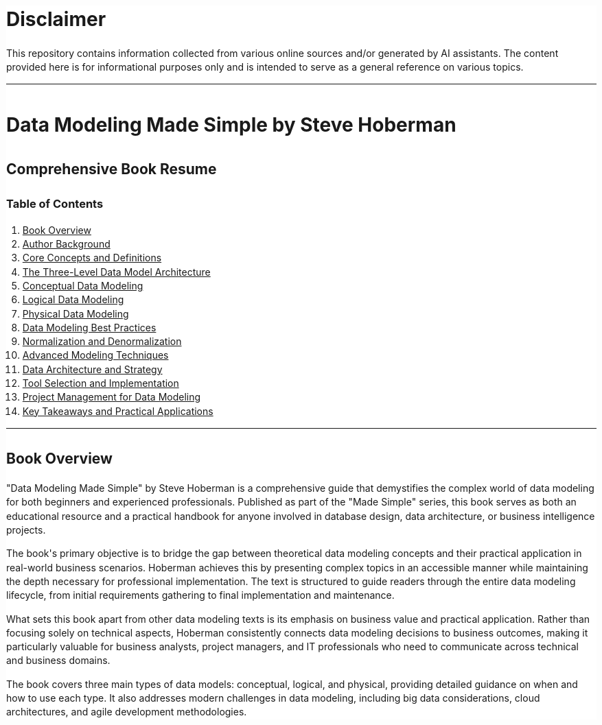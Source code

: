 # Disclaimer
This repository contains information collected from various online sources and/or generated by AI assistants. The content provided here is for informational purposes only and is intended to serve as a general reference on various topics.

---

# Data Modeling Made Simple by Steve Hoberman
## Comprehensive Book Resume

### Table of Contents
1. [Book Overview](#book-overview)
2. [Author Background](#author-background)
3. [Core Concepts and Definitions](#core-concepts-and-definitions)
4. [The Three-Level Data Model Architecture](#the-three-level-data-model-architecture)
5. [Conceptual Data Modeling](#conceptual-data-modeling)
6. [Logical Data Modeling](#logical-data-modeling)
7. [Physical Data Modeling](#physical-data-modeling)
8. [Data Modeling Best Practices](#data-modeling-best-practices)
9. [Normalization and Denormalization](#normalization-and-denormalization)
10. [Advanced Modeling Techniques](#advanced-modeling-techniques)
11. [Data Architecture and Strategy](#data-architecture-and-strategy)
12. [Tool Selection and Implementation](#tool-selection-and-implementation)
13. [Project Management for Data Modeling](#project-management-for-data-modeling)
14. [Key Takeaways and Practical Applications](#key-takeaways-and-practical-applications)

---

## Book Overview

"Data Modeling Made Simple" by Steve Hoberman is a comprehensive guide that demystifies the complex world of data modeling for both beginners and experienced professionals. Published as part of the "Made Simple" series, this book serves as both an educational resource and a practical handbook for anyone involved in database design, data architecture, or business intelligence projects.

The book's primary objective is to bridge the gap between theoretical data modeling concepts and their practical application in real-world business scenarios. Hoberman achieves this by presenting complex topics in an accessible manner while maintaining the depth necessary for professional implementation. The text is structured to guide readers through the entire data modeling lifecycle, from initial requirements gathering to final implementation and maintenance.

What sets this book apart from other data modeling texts is its emphasis on business value and practical application. Rather than focusing solely on technical aspects, Hoberman consistently connects data modeling decisions to business outcomes, making it particularly valuable for business analysts, project managers, and IT professionals who need to communicate across technical and business domains.

The book covers three main types of data models: conceptual, logical, and physical, providing detailed guidance on when and how to use each type. It also addresses modern challenges in data modeling, including big data considerations, cloud architectures, and agile development methodologies.
